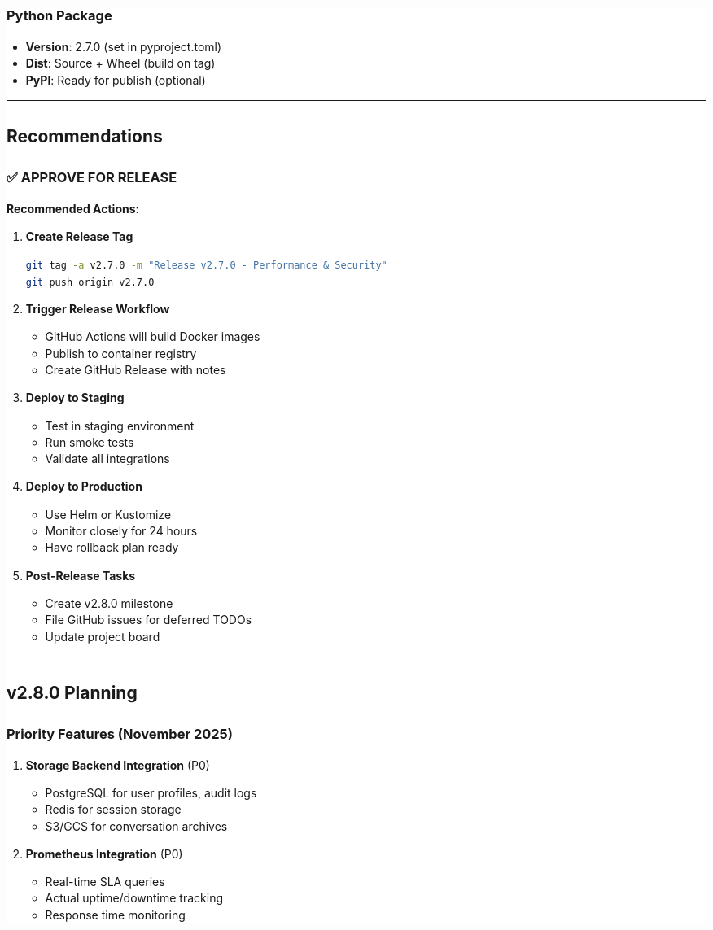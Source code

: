 ### Python Package
- **Version**: 2.7.0 (set in pyproject.toml)
- **Dist**: Source + Wheel (build on tag)
- **PyPI**: Ready for publish (optional)

---

## Recommendations

### ✅ APPROVE FOR RELEASE

**Recommended Actions**:

1. **Create Release Tag**
   ```bash
   git tag -a v2.7.0 -m "Release v2.7.0 - Performance & Security"
   git push origin v2.7.0
   ```

2. **Trigger Release Workflow**
   - GitHub Actions will build Docker images
   - Publish to container registry
   - Create GitHub Release with notes

3. **Deploy to Staging**
   - Test in staging environment
   - Run smoke tests
   - Validate all integrations

4. **Deploy to Production**
   - Use Helm or Kustomize
   - Monitor closely for 24 hours
   - Have rollback plan ready

5. **Post-Release Tasks**
   - Create v2.8.0 milestone
   - File GitHub issues for deferred TODOs
   - Update project board

---

## v2.8.0 Planning

### Priority Features (November 2025)
1. **Storage Backend Integration** (P0)
   - PostgreSQL for user profiles, audit logs
   - Redis for session storage
   - S3/GCS for conversation archives

2. **Prometheus Integration** (P0)
   - Real-time SLA queries
   - Actual uptime/downtime tracking
   - Response time monitoring
